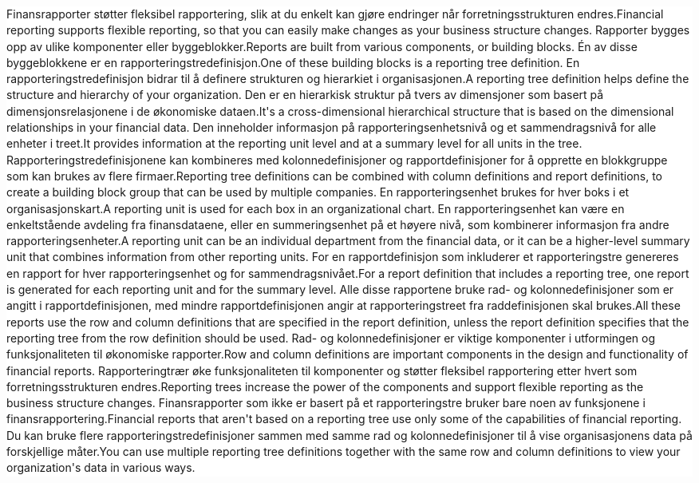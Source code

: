 <span data-ttu-id="b7bd9-107">Finansrapporter støtter fleksibel rapportering, slik at du enkelt kan gjøre endringer når forretningsstrukturen endres.</span><span class="sxs-lookup"><span data-stu-id="b7bd9-107">Financial reporting supports flexible reporting, so that you can easily make changes as your business structure changes.</span></span> <span data-ttu-id="b7bd9-108">Rapporter bygges opp av ulike komponenter eller byggeblokker.</span><span class="sxs-lookup"><span data-stu-id="b7bd9-108">Reports are built from various components, or building blocks.</span></span> <span data-ttu-id="b7bd9-109">Én av disse byggeblokkene er en rapporteringstredefinisjon.</span><span class="sxs-lookup"><span data-stu-id="b7bd9-109">One of these building blocks is a reporting tree definition.</span></span> <span data-ttu-id="b7bd9-110">En rapporteringstredefinisjon bidrar til å definere strukturen og hierarkiet i organisasjonen.</span><span class="sxs-lookup"><span data-stu-id="b7bd9-110">A reporting tree definition helps define the structure and hierarchy of your organization.</span></span> <span data-ttu-id="b7bd9-111">Den er en hierarkisk struktur på tvers av dimensjoner som basert på dimensjonsrelasjonene i de økonomiske dataen.</span><span class="sxs-lookup"><span data-stu-id="b7bd9-111">It's a cross-dimensional hierarchical structure that is based on the dimensional relationships in your financial data.</span></span> <span data-ttu-id="b7bd9-112">Den inneholder informasjon på rapporteringsenhetsnivå og et sammendragsnivå for alle enheter i treet.</span><span class="sxs-lookup"><span data-stu-id="b7bd9-112">It provides information at the reporting unit level and at a summary level for all units in the tree.</span></span> <span data-ttu-id="b7bd9-113">Rapporteringstredefinisjonene kan kombineres med kolonnedefinisjoner og rapportdefinisjoner for å opprette en blokkgruppe som kan brukes av flere firmaer.</span><span class="sxs-lookup"><span data-stu-id="b7bd9-113">Reporting tree definitions can be combined with column definitions and report definitions, to create a building block group that can be used by multiple companies.</span></span> <span data-ttu-id="b7bd9-114">En rapporteringsenhet brukes for hver boks i et organisasjonskart.</span><span class="sxs-lookup"><span data-stu-id="b7bd9-114">A reporting unit is used for each box in an organizational chart.</span></span> <span data-ttu-id="b7bd9-115">En rapporteringsenhet kan være en enkeltstående avdeling fra finansdataene, eller en summeringsenhet på et høyere nivå, som kombinerer informasjon fra andre rapporteringsenheter.</span><span class="sxs-lookup"><span data-stu-id="b7bd9-115">A reporting unit can be an individual department from the financial data, or it can be a higher-level summary unit that combines information from other reporting units.</span></span> <span data-ttu-id="b7bd9-116">For en rapportdefinisjon som inkluderer et rapporteringstre genereres en rapport for hver rapporteringsenhet og for sammendragsnivået.</span><span class="sxs-lookup"><span data-stu-id="b7bd9-116">For a report definition that includes a reporting tree, one report is generated for each reporting unit and for the summary level.</span></span> <span data-ttu-id="b7bd9-117">Alle disse rapportene bruke rad- og kolonnedefinisjoner som er angitt i rapportdefinisjonen, med mindre rapportdefinisjonen angir at rapporteringstreet fra raddefinisjonen skal brukes.</span><span class="sxs-lookup"><span data-stu-id="b7bd9-117">All these reports use the row and column definitions that are specified in the report definition, unless the report definition specifies that the reporting tree from the row definition should be used.</span></span> <span data-ttu-id="b7bd9-118">Rad- og kolonnedefinisjoner er viktige komponenter i utformingen og funksjonaliteten til økonomiske rapporter.</span><span class="sxs-lookup"><span data-stu-id="b7bd9-118">Row and column definitions are important components in the design and functionality of financial reports.</span></span> <span data-ttu-id="b7bd9-119">Rapporteringtrær øke funksjonaliteten til komponenter og støtter fleksibel rapportering etter hvert som forretningsstrukturen endres.</span><span class="sxs-lookup"><span data-stu-id="b7bd9-119">Reporting trees increase the power of the components and support flexible reporting as the business structure changes.</span></span> <span data-ttu-id="b7bd9-120">Finansrapporter som ikke er basert på et rapporteringstre bruker bare noen av funksjonene i finansrapportering.</span><span class="sxs-lookup"><span data-stu-id="b7bd9-120">Financial reports that aren't based on a reporting tree use only some of the capabilities of financial reporting.</span></span> <span data-ttu-id="b7bd9-121">Du kan bruke flere rapporteringstredefinisjoner sammen med samme rad og kolonnedefinisjoner til å vise organisasjonens data på forskjellige måter.</span><span class="sxs-lookup"><span data-stu-id="b7bd9-121">You can use multiple reporting tree definitions together with the same row and column definitions to view your organization's data in various ways.</span></span>
